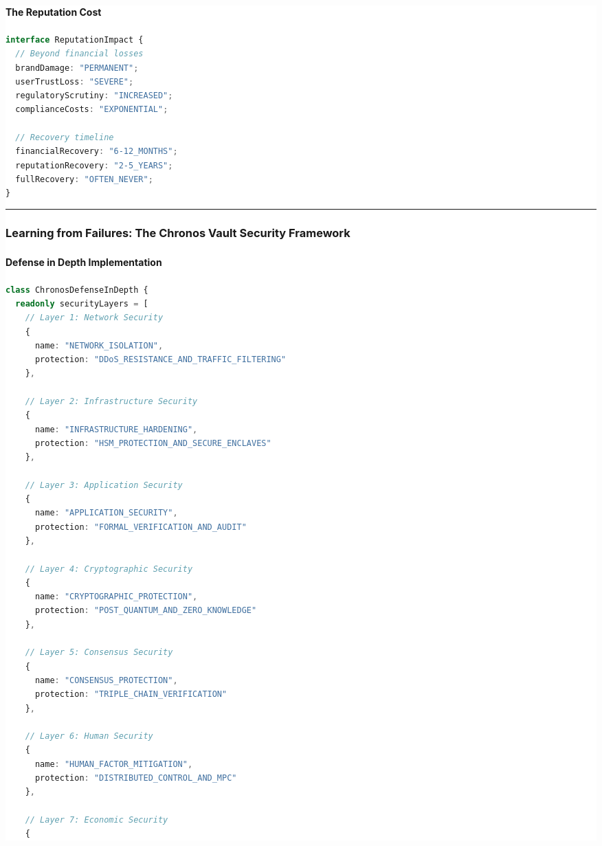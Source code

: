 #### The Reputation Cost

```typescript
interface ReputationImpact {
  // Beyond financial losses
  brandDamage: "PERMANENT";
  userTrustLoss: "SEVERE";
  regulatoryScrutiny: "INCREASED";
  complianceCosts: "EXPONENTIAL";
  
  // Recovery timeline
  financialRecovery: "6-12_MONTHS";
  reputationRecovery: "2-5_YEARS";
  fullRecovery: "OFTEN_NEVER";
}
```

---

### Learning from Failures: The Chronos Vault Security Framework

#### Defense in Depth Implementation

```typescript
class ChronosDefenseInDepth {
  readonly securityLayers = [
    // Layer 1: Network Security
    {
      name: "NETWORK_ISOLATION",
      protection: "DDoS_RESISTANCE_AND_TRAFFIC_FILTERING"
    },
    
    // Layer 2: Infrastructure Security  
    {
      name: "INFRASTRUCTURE_HARDENING",
      protection: "HSM_PROTECTION_AND_SECURE_ENCLAVES"
    },
    
    // Layer 3: Application Security
    {
      name: "APPLICATION_SECURITY", 
      protection: "FORMAL_VERIFICATION_AND_AUDIT"
    },
    
    // Layer 4: Cryptographic Security
    {
      name: "CRYPTOGRAPHIC_PROTECTION",
      protection: "POST_QUANTUM_AND_ZERO_KNOWLEDGE"
    },
    
    // Layer 5: Consensus Security
    {
      name: "CONSENSUS_PROTECTION",
      protection: "TRIPLE_CHAIN_VERIFICATION"
    },
    
    // Layer 6: Human Security
    {
      name: "HUMAN_FACTOR_MITIGATION",
      protection: "DISTRIBUTED_CONTROL_AND_MPC"
    },
    
    // Layer 7: Economic Security
    {
```
